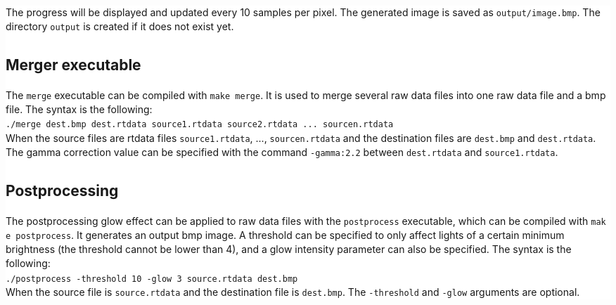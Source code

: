 The progress will be displayed and updated every 10 samples per pixel. The generated image is saved as ``output/image.bmp``. The directory ``output`` is created if it does not exist yet.


## Merger executable <a name="merger"></a>

The ``merge`` executable can be compiled with ```make merge```. It is used to merge several raw data files into one raw data file and a bmp file.
The syntax is the following:  
``./merge dest.bmp dest.rtdata source1.rtdata source2.rtdata ... sourcen.rtdata``  
When the source files are rtdata files ``source1.rtdata``, ..., ``sourcen.rtdata`` and the destination files are ``dest.bmp`` and ``dest.rtdata``.  
The gamma correction value can be specified with the command ``-gamma:2.2`` between ``dest.rtdata`` and ``source1.rtdata``.

## Postprocessing <a name="post"></a>

The postprocessing glow effect can be applied to raw data files with the ``postprocess`` executable, which can be compiled with ``make postprocess``. It generates an output bmp image. A threshold can be specified to only affect lights of a certain minimum brightness (the threshold cannot be lower than 4), and a glow intensity parameter can also be specified.
The syntax is the following:  
``./postprocess -threshold 10 -glow 3 source.rtdata dest.bmp``  
When the source file is ``source.rtdata`` and the destination file is ``dest.bmp``. The ``-threshold`` and ``-glow`` arguments are optional.